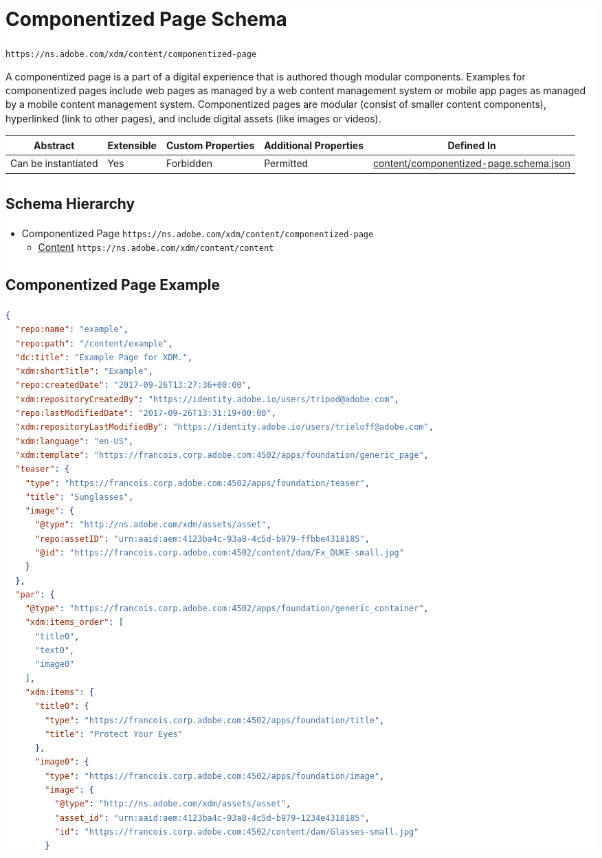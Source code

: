 
# Componentized Page Schema

```
https://ns.adobe.com/xdm/content/componentized-page
```

A componentized page is a part of a digital experience that is authored though modular components. 
Examples for componentized pages include web pages as managed by a web content management system or mobile app pages as managed by a mobile content management system.
Componentized pages are modular (consist of smaller content components), hyperlinked (link to other pages), and include digital assets (like images or videos).

| Abstract | Extensible | Custom Properties | Additional Properties | Defined In |
|----------|------------|-------------------|-----------------------|------------|
| Can be instantiated | Yes | Forbidden | Permitted | [content/componentized-page.schema.json](content/componentized-page.schema.json) |

## Schema Hierarchy

* Componentized Page `https://ns.adobe.com/xdm/content/componentized-page`
  * [Content](content.schema.md) `https://ns.adobe.com/xdm/content/content`

## Componentized Page Example
```json
{
  "repo:name": "example",
  "repo:path": "/content/example",
  "dc:title": "Example Page for XDM.",
  "xdm:shortTitle": "Example",
  "repo:createdDate": "2017-09-26T13:27:36+00:00",
  "xdm:repositoryCreatedBy": "https://identity.adobe.io/users/tripod@adobe.com",
  "repo:lastModifiedDate": "2017-09-26T13:31:19+00:00",
  "xdm:repositoryLastModifiedBy": "https://identity.adobe.io/users/trieloff@adobe.com",
  "xdm:language": "en-US",
  "xdm:template": "https://francois.corp.adobe.com:4502/apps/foundation/generic_page",
  "teaser": {
    "type": "https://francois.corp.adobe.com:4502/apps/foundation/teaser",
    "title": "Sunglasses",
    "image": {
      "@type": "http://ns.adobe.com/xdm/assets/asset",
      "repo:assetID": "urn:aaid:aem:4123ba4c-93a8-4c5d-b979-ffbbe4318185",
      "@id": "https://francois.corp.adobe.com:4502/content/dam/Fx_DUKE-small.jpg"
    }
  },
  "par": {
    "@type": "https://francois.corp.adobe.com:4502/apps/foundation/generic_container",
    "xdm:items_order": [
      "title0",
      "text0",
      "image0"
    ],
    "xdm:items": {
      "title0": {
        "type": "https://francois.corp.adobe.com:4502/apps/foundation/title",
        "title": "Protect Your Eyes"
      },
      "image0": {
        "type": "https://francois.corp.adobe.com:4502/apps/foundation/image",
        "image": {
          "@type": "http://ns.adobe.com/xdm/assets/asset",
          "asset_id": "urn:aaid:aem:4123ba4c-93a8-4c5d-b979-1234e4318185",
          "id": "https://francois.corp.adobe.com:4502/content/dam/Glasses-small.jpg"
        }
```